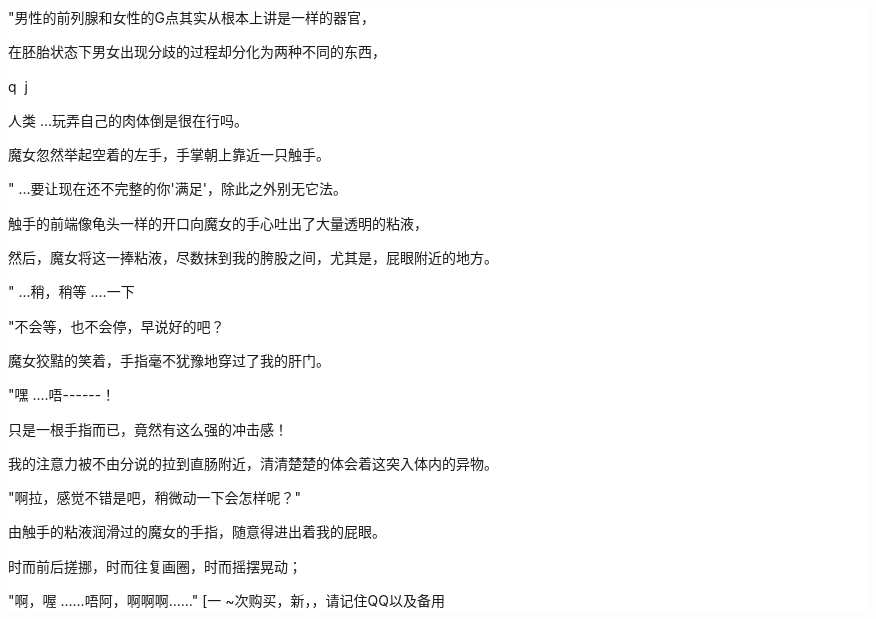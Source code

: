 



"男性的前列腺和女性的G点其实从根本上讲是一样的器官，



在胚胎状态下男女出现分歧的过程却分化为两种不同的东西，

q  j



人类 ...玩弄自己的肉体倒是很在行吗。



魔女忽然举起空着的左手，手掌朝上靠近一只触手。



" ...要让现在还不完整的你'满足'，除此之外别无它法。



触手的前端像龟头一样的开口向魔女的手心吐出了大量透明的粘液，



然后，魔女将这一捧粘液，尽数抹到我的胯股之间，尤其是，屁眼附近的地方。





" ...稍，稍等 ....一下





"不会等，也不会停，早说好的吧？



魔女狡黠的笑着，手指毫不犹豫地穿过了我的肝门。



"嘿 ....唔------！



只是一根手指而已，竟然有这么强的冲击感！



我的注意力被不由分说的拉到直肠附近，清清楚楚的体会着这突入体内的异物。



"啊拉，感觉不错是吧，稍微动一下会怎样呢？"



由触手的粘液润滑过的魔女的手指，随意得进出着我的屁眼。



时而前后搓挪，时而往复画圈，时而摇摆晃动；





"啊，喔 ......唔阿，啊啊啊......" [一 ~次购买，新，，请记住QQ以及备用
